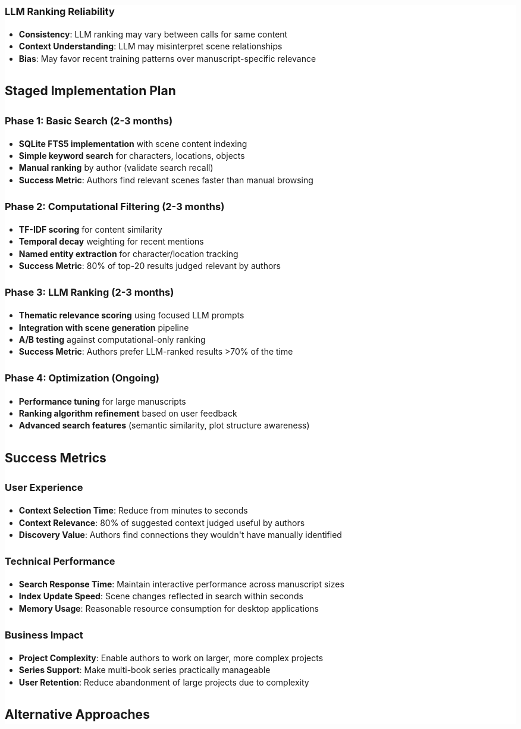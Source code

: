 ### LLM Ranking Reliability
- **Consistency**: LLM ranking may vary between calls for same content
- **Context Understanding**: LLM may misinterpret scene relationships
- **Bias**: May favor recent training patterns over manuscript-specific relevance

## Staged Implementation Plan

### Phase 1: Basic Search (2-3 months)
- **SQLite FTS5 implementation** with scene content indexing
- **Simple keyword search** for characters, locations, objects
- **Manual ranking** by author (validate search recall)
- **Success Metric**: Authors find relevant scenes faster than manual browsing

### Phase 2: Computational Filtering (2-3 months)
- **TF-IDF scoring** for content similarity
- **Temporal decay** weighting for recent mentions
- **Named entity extraction** for character/location tracking
- **Success Metric**: 80% of top-20 results judged relevant by authors

### Phase 3: LLM Ranking (2-3 months)
- **Thematic relevance scoring** using focused LLM prompts
- **Integration with scene generation** pipeline
- **A/B testing** against computational-only ranking
- **Success Metric**: Authors prefer LLM-ranked results >70% of the time

### Phase 4: Optimization (Ongoing)
- **Performance tuning** for large manuscripts
- **Ranking algorithm refinement** based on user feedback
- **Advanced search features** (semantic similarity, plot structure awareness)

## Success Metrics

### User Experience
- **Context Selection Time**: Reduce from minutes to seconds
- **Context Relevance**: 80% of suggested context judged useful by authors
- **Discovery Value**: Authors find connections they wouldn't have manually identified

### Technical Performance
- **Search Response Time**: Maintain interactive performance across manuscript sizes
- **Index Update Speed**: Scene changes reflected in search within seconds
- **Memory Usage**: Reasonable resource consumption for desktop applications

### Business Impact
- **Project Complexity**: Enable authors to work on larger, more complex projects
- **Series Support**: Make multi-book series practically manageable
- **User Retention**: Reduce abandonment of large projects due to complexity

## Alternative Approaches
